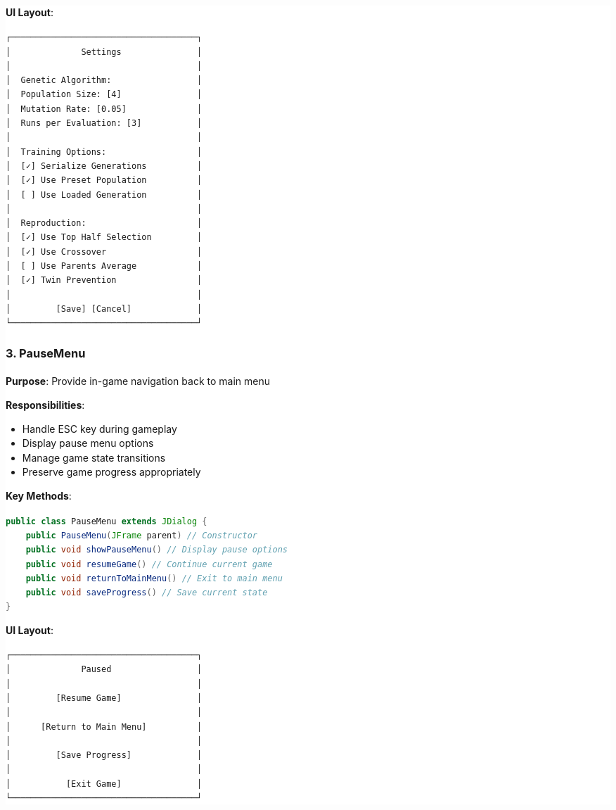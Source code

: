 **UI Layout**:
```
┌─────────────────────────────────────┐
│              Settings               │
│                                     │
│  Genetic Algorithm:                 │
│  Population Size: [4]               │
│  Mutation Rate: [0.05]              │
│  Runs per Evaluation: [3]           │
│                                     │
│  Training Options:                  │
│  [✓] Serialize Generations          │
│  [✓] Use Preset Population          │
│  [ ] Use Loaded Generation          │
│                                     │
│  Reproduction:                      │
│  [✓] Use Top Half Selection         │
│  [✓] Use Crossover                  │
│  [ ] Use Parents Average            │
│  [✓] Twin Prevention                │
│                                     │
│         [Save] [Cancel]             │
└─────────────────────────────────────┘
```

### 3. PauseMenu
**Purpose**: Provide in-game navigation back to main menu

**Responsibilities**:
- Handle ESC key during gameplay
- Display pause menu options
- Manage game state transitions
- Preserve game progress appropriately

**Key Methods**:
```java
public class PauseMenu extends JDialog {
    public PauseMenu(JFrame parent) // Constructor
    public void showPauseMenu() // Display pause options
    public void resumeGame() // Continue current game
    public void returnToMainMenu() // Exit to main menu
    public void saveProgress() // Save current state
}
```

**UI Layout**:
```
┌─────────────────────────────────────┐
│              Paused                 │
│                                     │
│         [Resume Game]               │
│                                     │
│      [Return to Main Menu]          │
│                                     │
│         [Save Progress]             │
│                                     │
│           [Exit Game]               │
└─────────────────────────────────────┘
```
